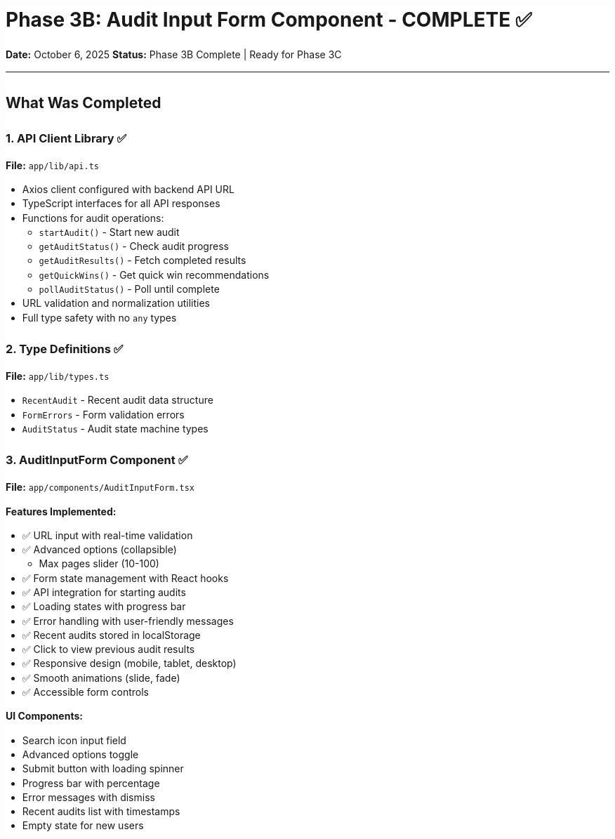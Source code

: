 # Phase 3B: Audit Input Form Component - COMPLETE ✅

**Date:** October 6, 2025
**Status:** Phase 3B Complete | Ready for Phase 3C

---

## What Was Completed

### 1. API Client Library ✅
**File:** `app/lib/api.ts`
- Axios client configured with backend API URL
- TypeScript interfaces for all API responses
- Functions for audit operations:
  - `startAudit()` - Start new audit
  - `getAuditStatus()` - Check audit progress
  - `getAuditResults()` - Fetch completed results
  - `getQuickWins()` - Get quick win recommendations
  - `pollAuditStatus()` - Poll until complete
- URL validation and normalization utilities
- Full type safety with no `any` types

### 2. Type Definitions ✅
**File:** `app/lib/types.ts`
- `RecentAudit` - Recent audit data structure
- `FormErrors` - Form validation errors
- `AuditStatus` - Audit state machine types

### 3. AuditInputForm Component ✅
**File:** `app/components/AuditInputForm.tsx`

**Features Implemented:**
- ✅ URL input with real-time validation
- ✅ Advanced options (collapsible)
  - Max pages slider (10-100)
- ✅ Form state management with React hooks
- ✅ API integration for starting audits
- ✅ Loading states with progress bar
- ✅ Error handling with user-friendly messages
- ✅ Recent audits stored in localStorage
- ✅ Click to view previous audit results
- ✅ Responsive design (mobile, tablet, desktop)
- ✅ Smooth animations (slide, fade)
- ✅ Accessible form controls

**UI Components:**
- Search icon input field
- Advanced options toggle
- Submit button with loading spinner
- Progress bar with percentage
- Error messages with dismiss
- Recent audits list with timestamps
- Empty state for new users
